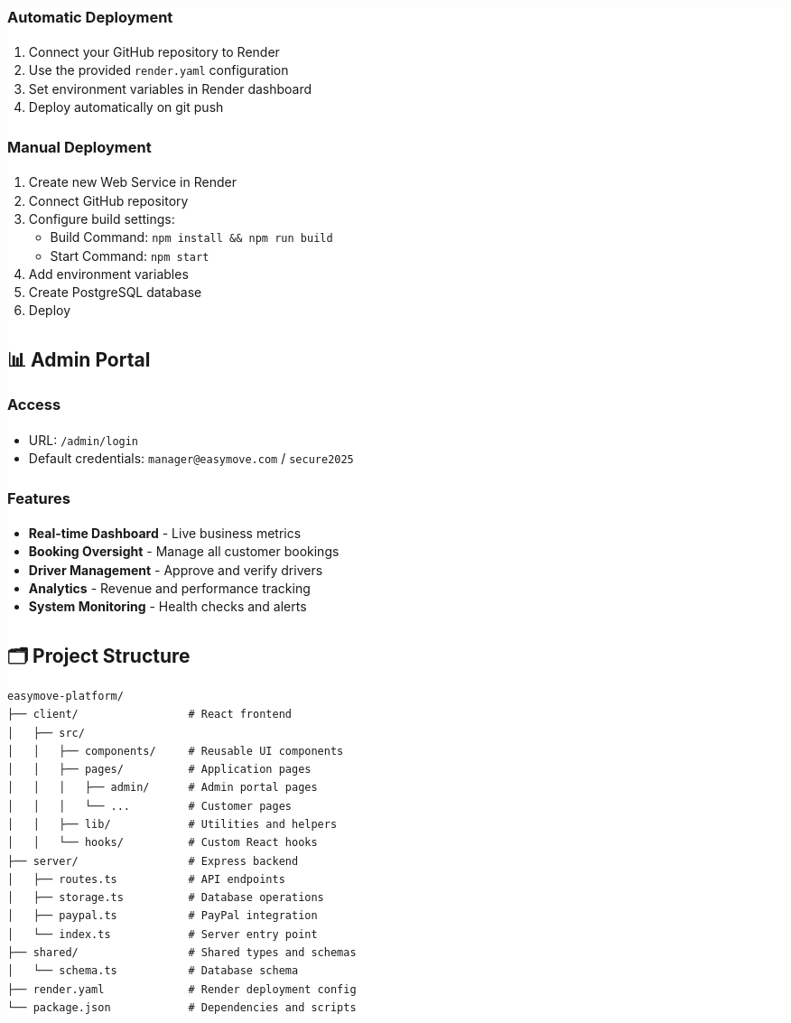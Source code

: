 ### Automatic Deployment
1. Connect your GitHub repository to Render
2. Use the provided `render.yaml` configuration
3. Set environment variables in Render dashboard
4. Deploy automatically on git push

### Manual Deployment
1. Create new Web Service in Render
2. Connect GitHub repository
3. Configure build settings:
   - Build Command: `npm install && npm run build`
   - Start Command: `npm start`
4. Add environment variables
5. Create PostgreSQL database
6. Deploy

## 📊 Admin Portal

### Access
- URL: `/admin/login`
- Default credentials: `manager@easymove.com` / `secure2025`

### Features
- **Real-time Dashboard** - Live business metrics
- **Booking Oversight** - Manage all customer bookings
- **Driver Management** - Approve and verify drivers
- **Analytics** - Revenue and performance tracking
- **System Monitoring** - Health checks and alerts

## 🗂 Project Structure

```
easymove-platform/
├── client/                 # React frontend
│   ├── src/
│   │   ├── components/     # Reusable UI components
│   │   ├── pages/          # Application pages
│   │   │   ├── admin/      # Admin portal pages
│   │   │   └── ...         # Customer pages
│   │   ├── lib/            # Utilities and helpers
│   │   └── hooks/          # Custom React hooks
├── server/                 # Express backend
│   ├── routes.ts           # API endpoints
│   ├── storage.ts          # Database operations
│   ├── paypal.ts           # PayPal integration
│   └── index.ts            # Server entry point
├── shared/                 # Shared types and schemas
│   └── schema.ts           # Database schema
├── render.yaml             # Render deployment config
└── package.json            # Dependencies and scripts
```
